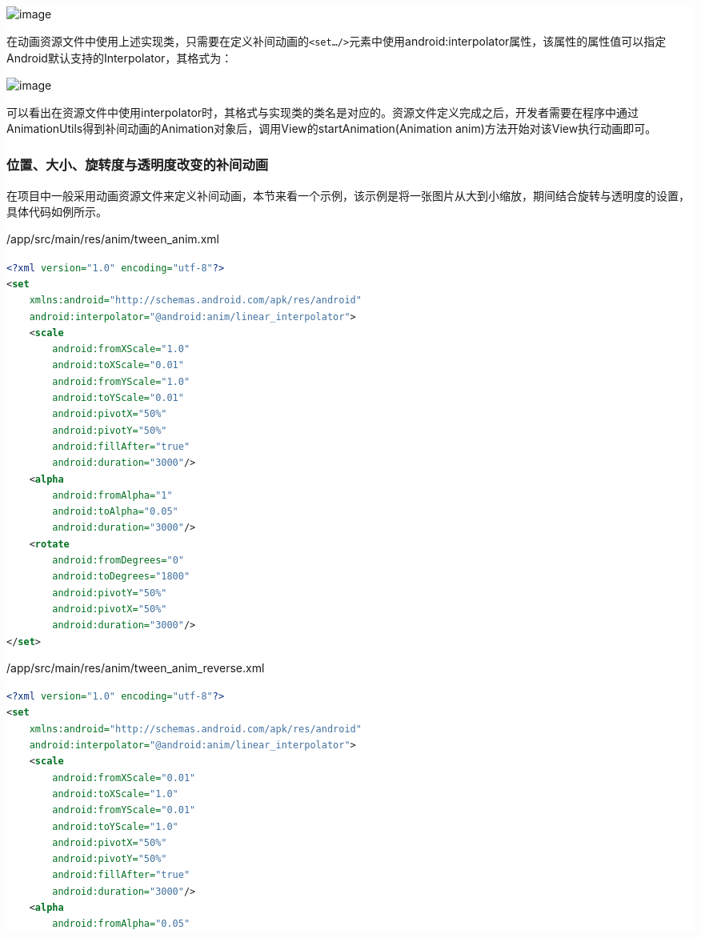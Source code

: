 ![image](https://img1.zlogs.net/20/20200613163525.png)

在动画资源文件中使用上述实现类，只需要在定义补间动画的`<set…/>`元素中使用android:interpolator属性，该属性的属性值可以指定Android默认支持的Interpolator，其格式为：

![image](https://img1.zlogs.net/20/20200613163558.png)

可以看出在资源文件中使用interpolator时，其格式与实现类的类名是对应的。资源文件定义完成之后，开发者需要在程序中通过AnimationUtils得到补间动画的Animation对象后，调用View的startAnimation(Animation anim)方法开始对该View执行动画即可。







### 位置、大小、旋转度与透明度改变的补间动画



在项目中一般采用动画资源文件来定义补间动画，本节来看一个示例，该示例是将一张图片从大到小缩放，期间结合旋转与透明度的设置，具体代码如例所示。

/app/src/main/res/anim/tween_anim.xml

```xml
<?xml version="1.0" encoding="utf-8"?>
<set
    xmlns:android="http://schemas.android.com/apk/res/android"
    android:interpolator="@android:anim/linear_interpolator">
    <scale
        android:fromXScale="1.0"
        android:toXScale="0.01"
        android:fromYScale="1.0"
        android:toYScale="0.01"
        android:pivotX="50%"
        android:pivotY="50%"
        android:fillAfter="true"
        android:duration="3000"/>
    <alpha
        android:fromAlpha="1"
        android:toAlpha="0.05"
        android:duration="3000"/>
    <rotate
        android:fromDegrees="0"
        android:toDegrees="1800"
        android:pivotY="50%"
        android:pivotX="50%"
        android:duration="3000"/>
</set>

```

/app/src/main/res/anim/tween_anim_reverse.xml

```xml
<?xml version="1.0" encoding="utf-8"?>
<set
    xmlns:android="http://schemas.android.com/apk/res/android"
    android:interpolator="@android:anim/linear_interpolator">
    <scale
        android:fromXScale="0.01"
        android:toXScale="1.0"
        android:fromYScale="0.01"
        android:toYScale="1.0"
        android:pivotX="50%"
        android:pivotY="50%"
        android:fillAfter="true"
        android:duration="3000"/>
    <alpha
        android:fromAlpha="0.05"
```